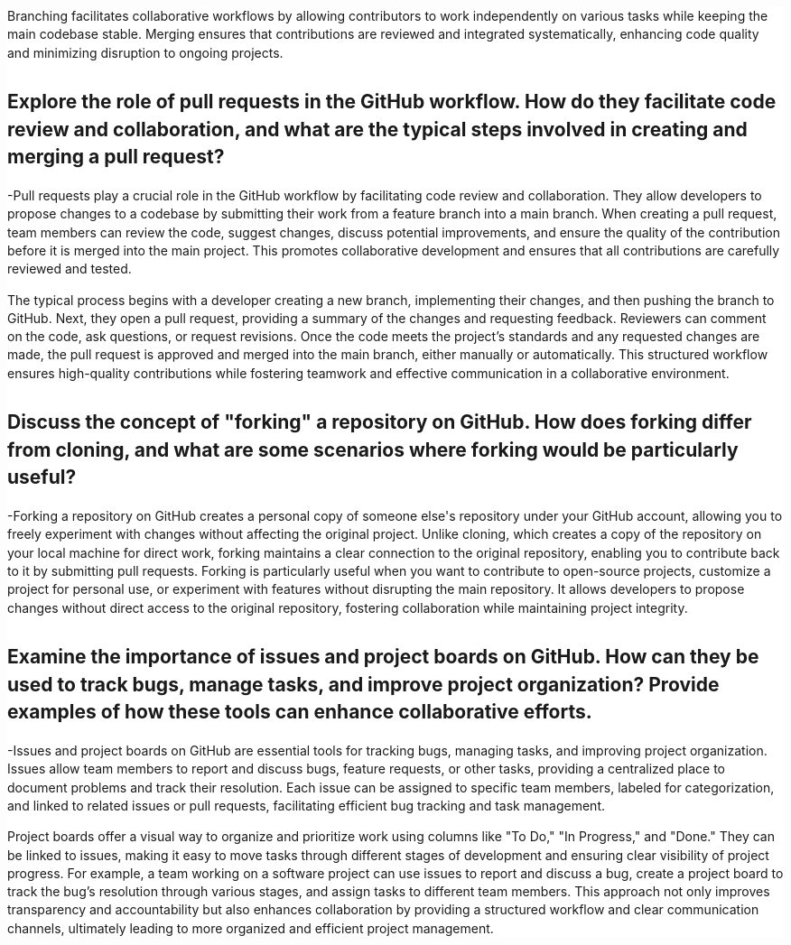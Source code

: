 Branching facilitates collaborative workflows by allowing contributors to work independently on various tasks while keeping the main codebase stable. Merging ensures that contributions are reviewed and integrated systematically, enhancing code quality and minimizing disruption to ongoing projects.

## Explore the role of pull requests in the GitHub workflow. How do they facilitate code review and collaboration, and what are the typical steps involved in creating and merging a pull request?

-Pull requests play a crucial role in the GitHub workflow by facilitating code review and collaboration. They allow developers to propose changes to a codebase by submitting their work from a feature branch into a main branch. When creating a pull request, team members can review the code, suggest changes, discuss potential improvements, and ensure the quality of the contribution before it is merged into the main project. This promotes collaborative development and ensures that all contributions are carefully reviewed and tested.

The typical process begins with a developer creating a new branch, implementing their changes, and then pushing the branch to GitHub. Next, they open a pull request, providing a summary of the changes and requesting feedback. Reviewers can comment on the code, ask questions, or request revisions. Once the code meets the project’s standards and any requested changes are made, the pull request is approved and merged into the main branch, either manually or automatically. This structured workflow ensures high-quality contributions while fostering teamwork and effective communication in a collaborative environment.

## Discuss the concept of "forking" a repository on GitHub. How does forking differ from cloning, and what are some scenarios where forking would be particularly useful?

-Forking a repository on GitHub creates a personal copy of someone else's repository under your GitHub account, allowing you to freely experiment with changes without affecting the original project. Unlike cloning, which creates a copy of the repository on your local machine for direct work, forking maintains a clear connection to the original repository, enabling you to contribute back to it by submitting pull requests. Forking is particularly useful when you want to contribute to open-source projects, customize a project for personal use, or experiment with features without disrupting the main repository. It allows developers to propose changes without direct access to the original repository, fostering collaboration while maintaining project integrity.

## Examine the importance of issues and project boards on GitHub. How can they be used to track bugs, manage tasks, and improve project organization? Provide examples of how these tools can enhance collaborative efforts.

-Issues and project boards on GitHub are essential tools for tracking bugs, managing tasks, and improving project organization. Issues allow team members to report and discuss bugs, feature requests, or other tasks, providing a centralized place to document problems and track their resolution. Each issue can be assigned to specific team members, labeled for categorization, and linked to related issues or pull requests, facilitating efficient bug tracking and task management.

Project boards offer a visual way to organize and prioritize work using columns like "To Do," "In Progress," and "Done." They can be linked to issues, making it easy to move tasks through different stages of development and ensuring clear visibility of project progress. For example, a team working on a software project can use issues to report and discuss a bug, create a project board to track the bug’s resolution through various stages, and assign tasks to different team members. This approach not only improves transparency and accountability but also enhances collaboration by providing a structured workflow and clear communication channels, ultimately leading to more organized and efficient project management.
